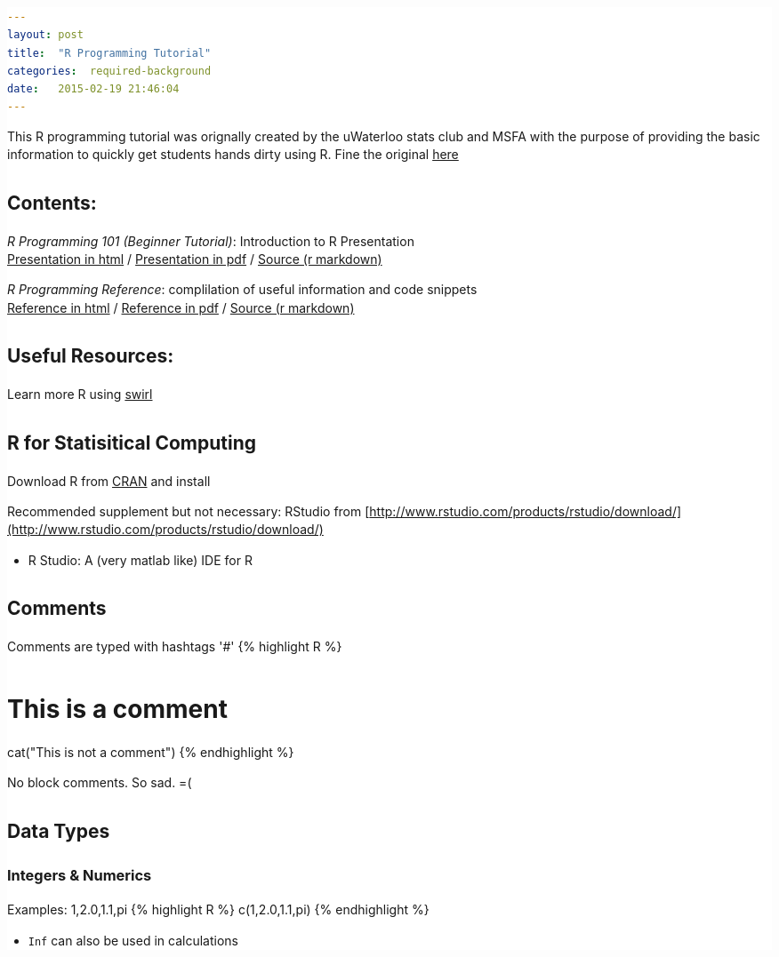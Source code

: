 ```yaml
---
layout: post
title:  "R Programming Tutorial"
categories:  required-background 
date:   2015-02-19 21:46:04
---
```


This R programming tutorial was orignally created by the uWaterloo stats club and MSFA with the purpose of providing the basic information to quickly get students hands dirty using R. Fine the original [here](https://github.com/uWaterlooDataTeam/r-programming-tutorial)

## Contents:

*R Programming 101 (Beginner Tutorial)*: Introduction to R Presentation     
[Presentation in html](http://rpubs.com/uwaterloodatateam/r-programming-101)  /  [Presentation in pdf](https://github.com/uWaterlooDataTeam/r-programming-tutorial/raw/master/r-programming-101.pdf)  /  [Source (r markdown)](r-programming-101.Rmd)



*R Programming Reference*: complilation of useful information and code snippets      
[ Reference in html](http://rpubs.com/uwaterloodatateam/r-programming-reference)  /  [Reference in pdf](https://github.com/uWaterlooDataTeam/r-programming-tutorial/raw/master/r-programming-reference.pdf) /  [Source (r markdown)](r-programming-reference.Rmd)
## Useful Resources:

Learn more R using [swirl](http://swirlstats.com/students.html)

  
## R for Statisitical Computing
Download R from [CRAN](http://cran.r-project.org/mirrors.html) and install


Recommended supplement but not necessary: RStudio from [http://www.rstudio.com/products/rstudio/download/](http://www.rstudio.com/products/rstudio/download/)

- R Studio: A (very matlab like) IDE for R 

## Comments
Comments are typed with hashtags '#'
{% highlight R %}
# This is a comment
cat("This is not a comment")
{% endhighlight %}


No block comments. So sad. =(


## Data Types
### Integers & Numerics
Examples: 1,2.0,1.1,pi
{% highlight R %}
c(1,2.0,1.1,pi)
{% endhighlight %}
- `Inf` can also be used in calculations
